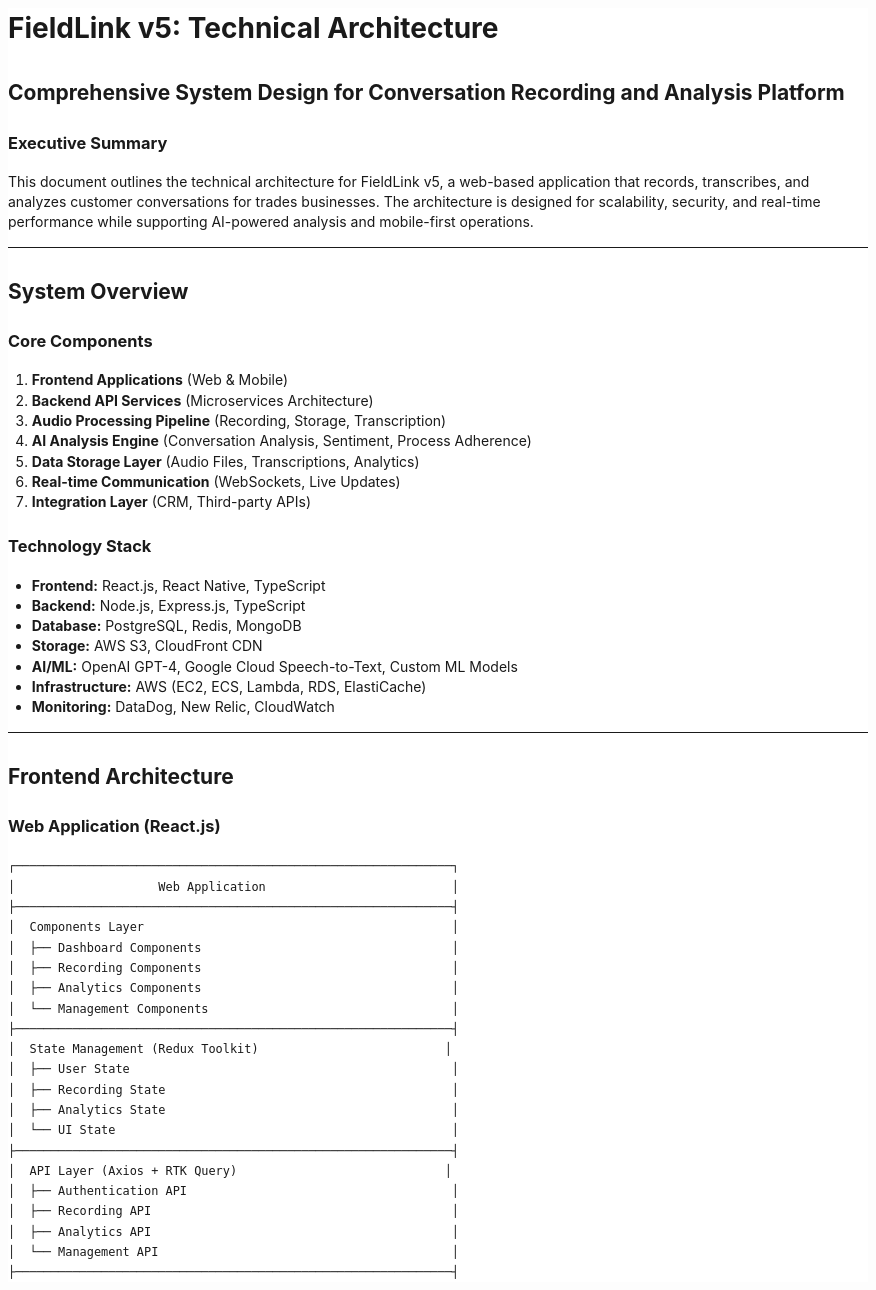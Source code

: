 # FieldLink v5: Technical Architecture
## Comprehensive System Design for Conversation Recording and Analysis Platform

### Executive Summary

This document outlines the technical architecture for FieldLink v5, a web-based application that records, transcribes, and analyzes customer conversations for trades businesses. The architecture is designed for scalability, security, and real-time performance while supporting AI-powered analysis and mobile-first operations.

---

## System Overview

### Core Components
1. **Frontend Applications** (Web & Mobile)
2. **Backend API Services** (Microservices Architecture)
3. **Audio Processing Pipeline** (Recording, Storage, Transcription)
4. **AI Analysis Engine** (Conversation Analysis, Sentiment, Process Adherence)
5. **Data Storage Layer** (Audio Files, Transcriptions, Analytics)
6. **Real-time Communication** (WebSockets, Live Updates)
7. **Integration Layer** (CRM, Third-party APIs)

### Technology Stack
- **Frontend:** React.js, React Native, TypeScript
- **Backend:** Node.js, Express.js, TypeScript
- **Database:** PostgreSQL, Redis, MongoDB
- **Storage:** AWS S3, CloudFront CDN
- **AI/ML:** OpenAI GPT-4, Google Cloud Speech-to-Text, Custom ML Models
- **Infrastructure:** AWS (EC2, ECS, Lambda, RDS, ElastiCache)
- **Monitoring:** DataDog, New Relic, CloudWatch

---

## Frontend Architecture

### Web Application (React.js)
```
┌─────────────────────────────────────────────────────────────┐
│                    Web Application                          │
├─────────────────────────────────────────────────────────────┤
│  Components Layer                                           │
│  ├── Dashboard Components                                   │
│  ├── Recording Components                                   │
│  ├── Analytics Components                                   │
│  └── Management Components                                  │
├─────────────────────────────────────────────────────────────┤
│  State Management (Redux Toolkit)                          │
│  ├── User State                                             │
│  ├── Recording State                                        │
│  ├── Analytics State                                        │
│  └── UI State                                               │
├─────────────────────────────────────────────────────────────┤
│  API Layer (Axios + RTK Query)                             │
│  ├── Authentication API                                     │
│  ├── Recording API                                          │
│  ├── Analytics API                                          │
│  └── Management API                                         │
├─────────────────────────────────────────────────────────────┤
```